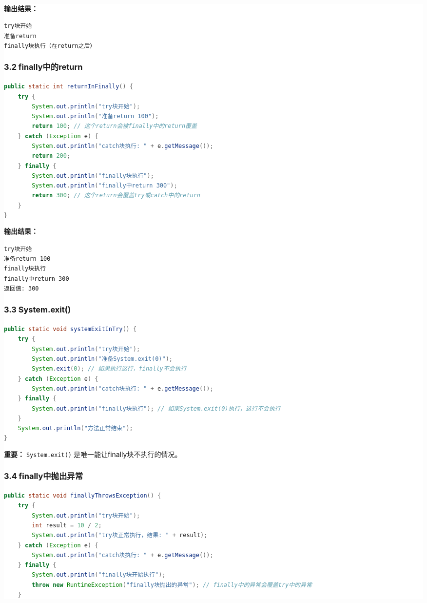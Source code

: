 
**输出结果：**
```
try块开始
准备return
finally块执行（在return之后）
```

### 3.2 finally中的return
```java
public static int returnInFinally() {
    try {
        System.out.println("try块开始");
        System.out.println("准备return 100");
        return 100; // 这个return会被finally中的return覆盖
    } catch (Exception e) {
        System.out.println("catch块执行: " + e.getMessage());
        return 200;
    } finally {
        System.out.println("finally块执行");
        System.out.println("finally中return 300");
        return 300; // 这个return会覆盖try或catch中的return
    }
}
```

**输出结果：**
```
try块开始
准备return 100
finally块执行
finally中return 300
返回值: 300
```

### 3.3 System.exit()
```java
public static void systemExitInTry() {
    try {
        System.out.println("try块开始");
        System.out.println("准备System.exit(0)");
        System.exit(0); // 如果执行这行，finally不会执行
    } catch (Exception e) {
        System.out.println("catch块执行: " + e.getMessage());
    } finally {
        System.out.println("finally块执行"); // 如果System.exit(0)执行，这行不会执行
    }
    System.out.println("方法正常结束");
}
```

**重要：** `System.exit()` 是唯一能让finally块不执行的情况。

### 3.4 finally中抛出异常
```java
public static void finallyThrowsException() {
    try {
        System.out.println("try块开始");
        int result = 10 / 2;
        System.out.println("try块正常执行，结果: " + result);
    } catch (Exception e) {
        System.out.println("catch块执行: " + e.getMessage());
    } finally {
        System.out.println("finally块开始执行");
        throw new RuntimeException("finally块抛出的异常"); // finally中的异常会覆盖try中的异常
    }
```